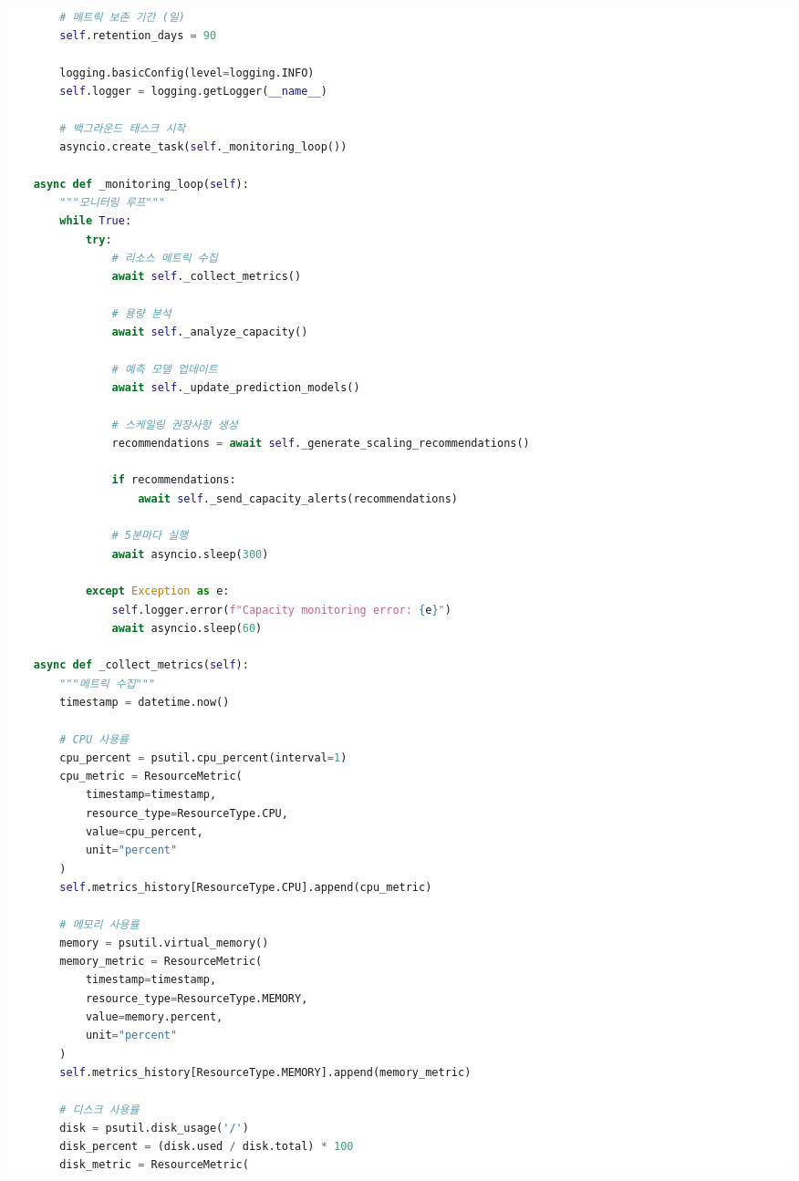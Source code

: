 ```python
        # 메트릭 보존 기간 (일)
        self.retention_days = 90
        
        logging.basicConfig(level=logging.INFO)
        self.logger = logging.getLogger(__name__)
        
        # 백그라운드 태스크 시작
        asyncio.create_task(self._monitoring_loop())
    
    async def _monitoring_loop(self):
        """모니터링 루프"""
        while True:
            try:
                # 리소스 메트릭 수집
                await self._collect_metrics()
                
                # 용량 분석
                await self._analyze_capacity()
                
                # 예측 모델 업데이트
                await self._update_prediction_models()
                
                # 스케일링 권장사항 생성
                recommendations = await self._generate_scaling_recommendations()
                
                if recommendations:
                    await self._send_capacity_alerts(recommendations)
                
                # 5분마다 실행
                await asyncio.sleep(300)
                
            except Exception as e:
                self.logger.error(f"Capacity monitoring error: {e}")
                await asyncio.sleep(60)
    
    async def _collect_metrics(self):
        """메트릭 수집"""
        timestamp = datetime.now()
        
        # CPU 사용률
        cpu_percent = psutil.cpu_percent(interval=1)
        cpu_metric = ResourceMetric(
            timestamp=timestamp,
            resource_type=ResourceType.CPU,
            value=cpu_percent,
            unit="percent"
        )
        self.metrics_history[ResourceType.CPU].append(cpu_metric)
        
        # 메모리 사용률
        memory = psutil.virtual_memory()
        memory_metric = ResourceMetric(
            timestamp=timestamp,
            resource_type=ResourceType.MEMORY,
            value=memory.percent,
            unit="percent"
        )
        self.metrics_history[ResourceType.MEMORY].append(memory_metric)
        
        # 디스크 사용률
        disk = psutil.disk_usage('/')
        disk_percent = (disk.used / disk.total) * 100
        disk_metric = ResourceMetric(
```